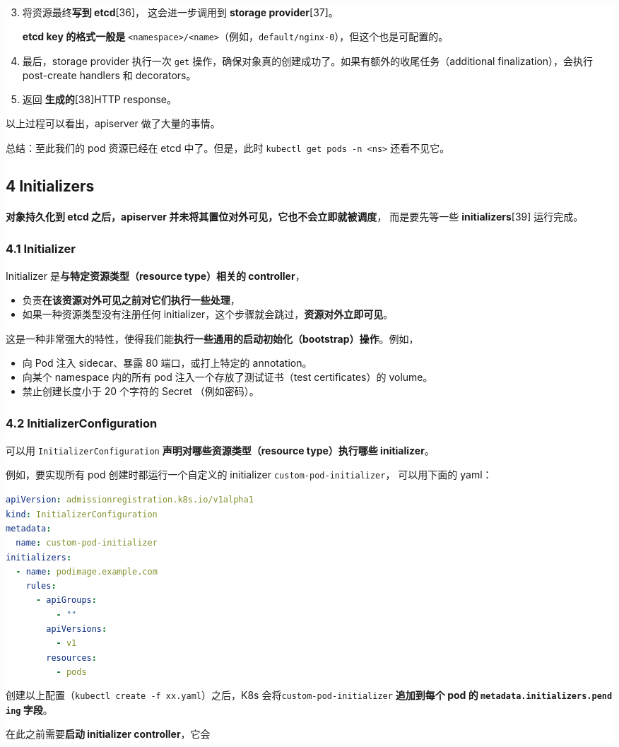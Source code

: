 3. 将资源最终**写到 etcd**[36]， 这会进一步调用到 **storage provider**[37]。

   **etcd key 的格式一般是** `<namespace>/<name>`（例如，`default/nginx-0`），但这个也是可配置的。

4. 最后，storage provider 执行一次 `get` 操作，确保对象真的创建成功了。如果有额外的收尾任务（additional finalization），会执行 post-create handlers 和 decorators。

5. 返回 **生成的**[38]HTTP response。

以上过程可以看出，apiserver 做了大量的事情。

总结：至此我们的 pod 资源已经在 etcd 中了。但是，此时 `kubectl get pods -n <ns>` 还看不见它。

## 4 Initializers

**对象持久化到 etcd 之后，apiserver 并未将其置位对外可见，它也不会立即就被调度**， 而是要先等一些 **initializers**[39] 运行完成。

### 4.1 Initializer

Initializer 是**与特定资源类型（resource type）相关的 controller**，

- 负责**在该资源对外可见之前对它们执行一些处理**，
- 如果一种资源类型没有注册任何 initializer，这个步骤就会跳过，**资源对外立即可见**。

这是一种非常强大的特性，使得我们能**执行一些通用的启动初始化（bootstrap）操作**。例如，

- 向 Pod 注入 sidecar、暴露 80 端口，或打上特定的 annotation。
- 向某个 namespace 内的所有 pod 注入一个存放了测试证书（test certificates）的 volume。
- 禁止创建长度小于 20 个字符的 Secret （例如密码）。

### 4.2 InitializerConfiguration

可以用 `InitializerConfiguration` **声明对哪些资源类型（resource type）执行哪些 initializer**。

例如，要实现所有 pod 创建时都运行一个自定义的 initializer `custom-pod-initializer`， 可以用下面的 yaml：

```yaml
apiVersion: admissionregistration.k8s.io/v1alpha1
kind: InitializerConfiguration
metadata:
  name: custom-pod-initializer
initializers:
  - name: podimage.example.com
    rules:
      - apiGroups:
          - ""
        apiVersions:
          - v1
        resources:
          - pods
```

创建以上配置（`kubectl create -f xx.yaml`）之后，K8s 会将`custom-pod-initializer` **追加到每个 pod 的 `metadata.initializers.pending` 字段**。

在此之前需要**启动 initializer controller**，它会
